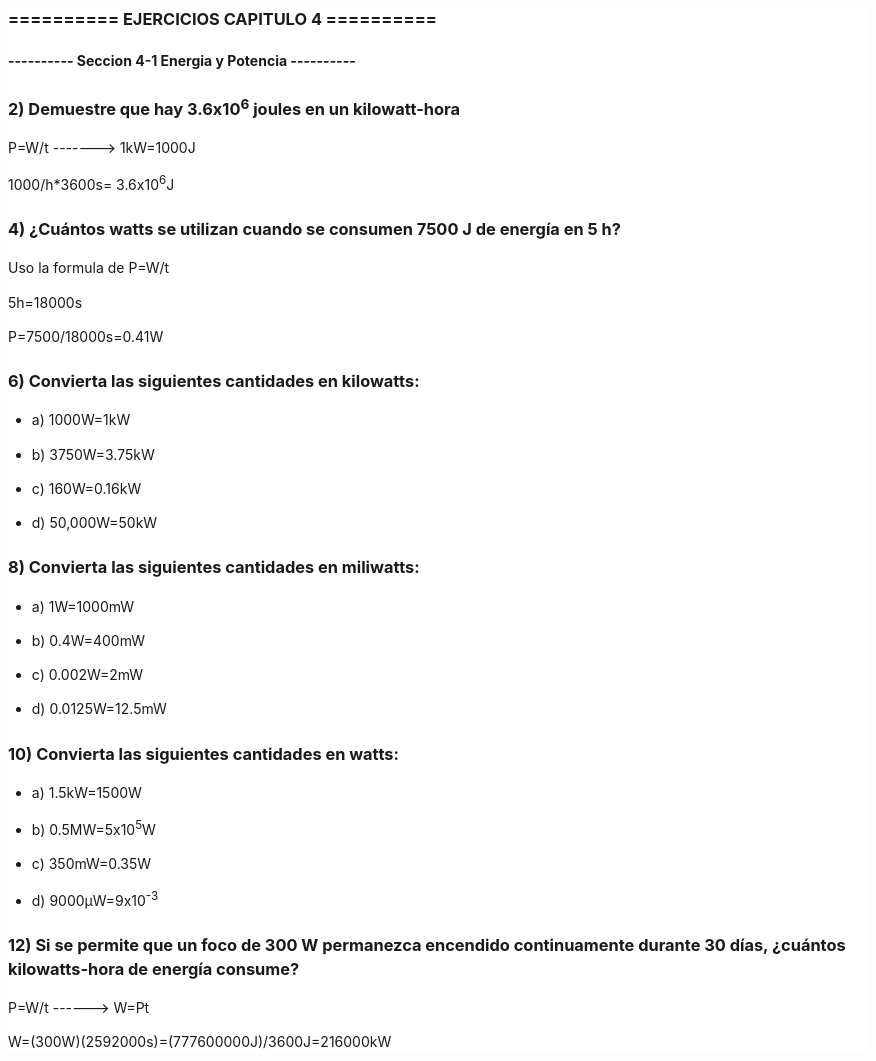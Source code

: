 ### ========== EJERCICIOS CAPITULO 4 ==========

#### ---------- Seccion 4-1 Energia y Potencia ----------

### 2) Demuestre que hay 3.6x10<sup>6</sup> joules en un kilowatt-hora

P=W/t -------> 1kW=1000J 

1000/h*3600s= 3.6x10<sup>6</sup>J

### 4) ¿Cuántos watts se utilizan cuando se consumen 7500 J de energía en 5 h?

Uso la formula de P=W/t

5h=18000s

P=7500/18000s=0.41W

### 6) Convierta las siguientes cantidades en kilowatts:

* a) 1000W=1kW

* b) 3750W=3.75kW

* c) 160W=0.16kW

* d) 50,000W=50kW

### 8) Convierta las siguientes cantidades en miliwatts:

* a) 1W=1000mW

* b) 0.4W=400mW

* c) 0.002W=2mW

* d) 0.0125W=12.5mW
 
### 10) Convierta las siguientes cantidades en watts:

* a) 1.5kW=1500W

* b) 0.5MW=5x10<sup>5</sup>W

* c) 350mW=0.35W

* d) 9000µW=9x10<sup>-3</sup>

### 12) Si se permite que un foco de 300 W permanezca encendido continuamente durante 30 días, ¿cuántos kilowatts-hora de energía consume?

P=W/t  ------> W=Pt

W=(300W)(2592000s)=(777600000J)/3600J=216000kW
